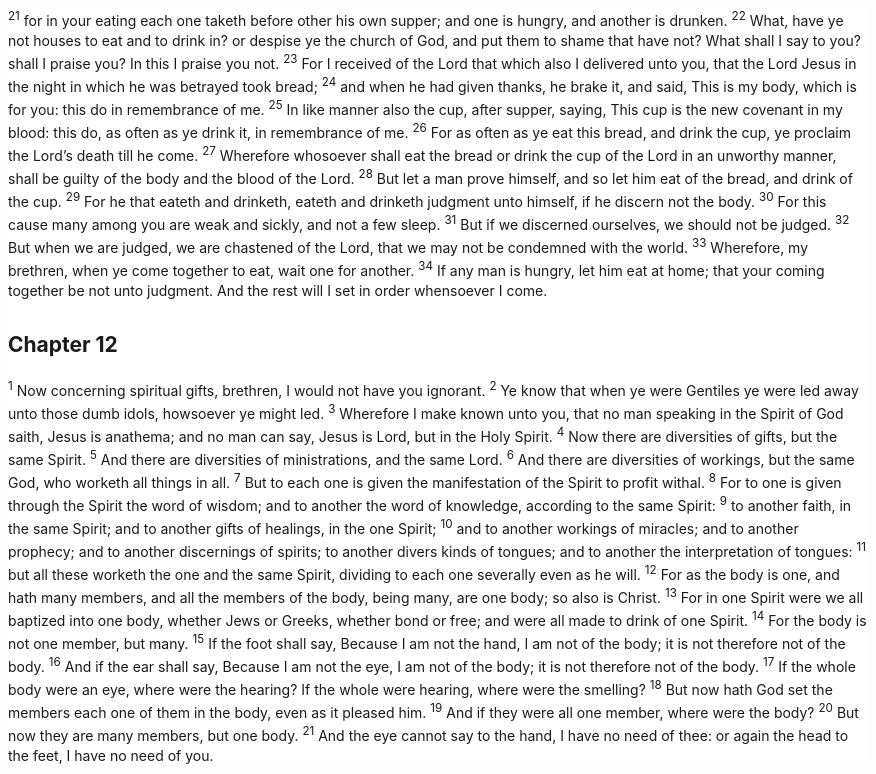 <sup>21</sup> for in your eating each one taketh before other his own supper; and one is hungry, and another is drunken.
<sup>22</sup> What, have ye not houses to eat and to drink in? or despise ye the church of God, and put them to shame that have not? What shall I say to you? shall I praise you? In this I praise you not.
<sup>23</sup> For I received of the Lord that which also I delivered unto you, that the Lord Jesus in the night in which he was betrayed took bread;
<sup>24</sup> and when he had given thanks, he brake it, and said, This is my body, which is for you: this do in remembrance of me.
<sup>25</sup> In like manner also the cup, after supper, saying, This cup is the new covenant in my blood: this do, as often as ye drink it, in remembrance of me.
<sup>26</sup> For as often as ye eat this bread, and drink the cup, ye proclaim the Lord’s death till he come.
<sup>27</sup> Wherefore whosoever shall eat the bread or drink the cup of the Lord in an unworthy manner, shall be guilty of the body and the blood of the Lord.
<sup>28</sup> But let a man prove himself, and so let him eat of the bread, and drink of the cup.
<sup>29</sup> For he that eateth and drinketh, eateth and drinketh judgment unto himself, if he discern not the body.
<sup>30</sup> For this cause many among you are weak and sickly, and not a few sleep.
<sup>31</sup> But if we discerned ourselves, we should not be judged.
<sup>32</sup> But when we are judged, we are chastened of the Lord, that we may not be condemned with the world.
<sup>33</sup> Wherefore, my brethren, when ye come together to eat, wait one for another.
<sup>34</sup> If any man is hungry, let him eat at home; that your coming together be not unto judgment. And the rest will I set in order whensoever I come.
## Chapter 12

<sup>1</sup> Now concerning spiritual gifts, brethren, I would not have you ignorant.
<sup>2</sup> Ye know that when ye were Gentiles ye were led away unto those dumb idols, howsoever ye might led.
<sup>3</sup> Wherefore I make known unto you, that no man speaking in the Spirit of God saith, Jesus is anathema; and no man can say, Jesus is Lord, but in the Holy Spirit.
<sup>4</sup> Now there are diversities of gifts, but the same Spirit.
<sup>5</sup> And there are diversities of ministrations, and the same Lord.
<sup>6</sup> And there are diversities of workings, but the same God, who worketh all things in all.
<sup>7</sup> But to each one is given the manifestation of the Spirit to profit withal.
<sup>8</sup> For to one is given through the Spirit the word of wisdom; and to another the word of knowledge, according to the same Spirit:
<sup>9</sup> to another faith, in the same Spirit; and to another gifts of healings, in the one Spirit;
<sup>10</sup> and to another workings of miracles; and to another prophecy; and to another discernings of spirits; to another divers kinds of tongues; and to another the interpretation of tongues:
<sup>11</sup> but all these worketh the one and the same Spirit, dividing to each one severally even as he will.
<sup>12</sup> For as the body is one, and hath many members, and all the members of the body, being many, are one body; so also is Christ.
<sup>13</sup> For in one Spirit were we all baptized into one body, whether Jews or Greeks, whether bond or free; and were all made to drink of one Spirit.
<sup>14</sup> For the body is not one member, but many.
<sup>15</sup> If the foot shall say, Because I am not the hand, I am not of the body; it is not therefore not of the body.
<sup>16</sup> And if the ear shall say, Because I am not the eye, I am not of the body; it is not therefore not of the body.
<sup>17</sup> If the whole body were an eye, where were the hearing? If the whole were hearing, where were the smelling?
<sup>18</sup> But now hath God set the members each one of them in the body, even as it pleased him.
<sup>19</sup> And if they were all one member, where were the body?
<sup>20</sup> But now they are many members, but one body.
<sup>21</sup> And the eye cannot say to the hand, I have no need of thee: or again the head to the feet, I have no need of you.